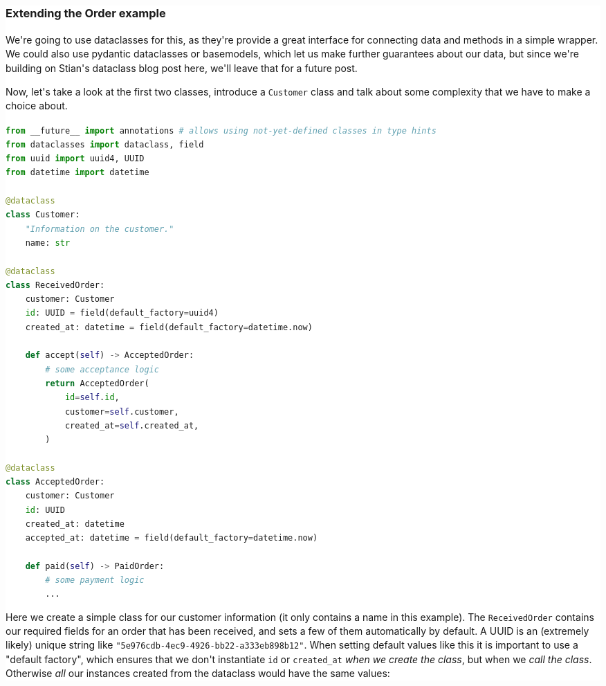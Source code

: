 ### Extending the Order example
We're going to use dataclasses for this, as they're provide a great interface for connecting data and methods in a simple wrapper. We could also use pydantic dataclasses or basemodels, which let us make further guarantees about our data, but since we're building on Stian's dataclass blog post here, we'll leave that for a future post.


Now, let's take a look at the first two classes, introduce a `Customer` class and talk about some complexity that we have to make a choice about.

```python
from __future__ import annotations # allows using not-yet-defined classes in type hints
from dataclasses import dataclass, field
from uuid import uuid4, UUID
from datetime import datetime

@dataclass
class Customer:
    "Information on the customer."
    name: str

@dataclass
class ReceivedOrder:
    customer: Customer
    id: UUID = field(default_factory=uuid4)
    created_at: datetime = field(default_factory=datetime.now)

    def accept(self) -> AcceptedOrder:
        # some acceptance logic
        return AcceptedOrder(
            id=self.id,
            customer=self.customer,
            created_at=self.created_at,
        )

@dataclass
class AcceptedOrder:
    customer: Customer
    id: UUID
    created_at: datetime
    accepted_at: datetime = field(default_factory=datetime.now)

    def paid(self) -> PaidOrder:
        # some payment logic
        ...
```

Here we create a simple class for our customer information (it only contains a name in this example). The `ReceivedOrder` contains our required fields for an order that has been received, and sets a few of them automatically by default. A UUID is an (extremely likely) unique string like `"5e976cdb-4ec9-4926-bb22-a333eb898b12"`. When setting default values like this it is important to use a "default factory", which ensures that we don't instantiate `id` or `created_at` *when we create the class*, but when we *call the class*. Otherwise *all* our instances created from the dataclass would have the same values:
